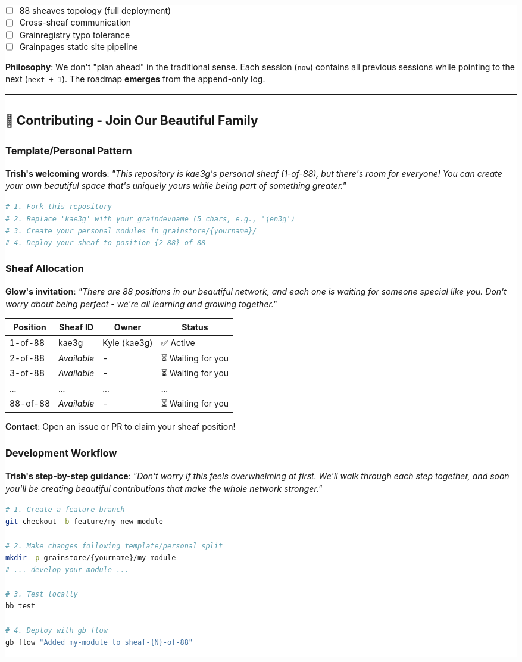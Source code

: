 - [ ] 88 sheaves topology (full deployment)
- [ ] Cross-sheaf communication
- [ ] Grainregistry typo tolerance
- [ ] Grainpages static site pipeline

**Philosophy**: We don't "plan ahead" in the traditional sense. Each session (`now`) contains all previous sessions while pointing to the next (`next + 1`). The roadmap **emerges** from the append-only log.

---

## 🤝 Contributing - Join Our Beautiful Family

### Template/Personal Pattern

**Trish's welcoming words**: *"This repository is kae3g's personal sheaf (1-of-88), but there's room for everyone! You can create your own beautiful space that's uniquely yours while being part of something greater."*

```bash
# 1. Fork this repository
# 2. Replace 'kae3g' with your graindevname (5 chars, e.g., 'jen3g')
# 3. Create your personal modules in grainstore/{yourname}/
# 4. Deploy your sheaf to position {2-88}-of-88
```

### Sheaf Allocation

**Glow's invitation**: *"There are 88 positions in our beautiful network, and each one is waiting for someone special like you. Don't worry about being perfect - we're all learning and growing together."*

| Position | Sheaf ID | Owner | Status |
|----------|----------|-------|--------|
| 1-of-88 | kae3g | Kyle (kae3g) | ✅ Active |
| 2-of-88 | *Available* | - | ⏳ Waiting for you |
| 3-of-88 | *Available* | - | ⏳ Waiting for you |
| ... | ... | ... | ... |
| 88-of-88 | *Available* | - | ⏳ Waiting for you |

**Contact**: Open an issue or PR to claim your sheaf position!

### Development Workflow

**Trish's step-by-step guidance**: *"Don't worry if this feels overwhelming at first. We'll walk through each step together, and soon you'll be creating beautiful contributions that make the whole network stronger."*

```bash
# 1. Create a feature branch
git checkout -b feature/my-new-module

# 2. Make changes following template/personal split
mkdir -p grainstore/{yourname}/my-module
# ... develop your module ...

# 3. Test locally
bb test

# 4. Deploy with gb flow
gb flow "Added my-module to sheaf-{N}-of-88"
```

---